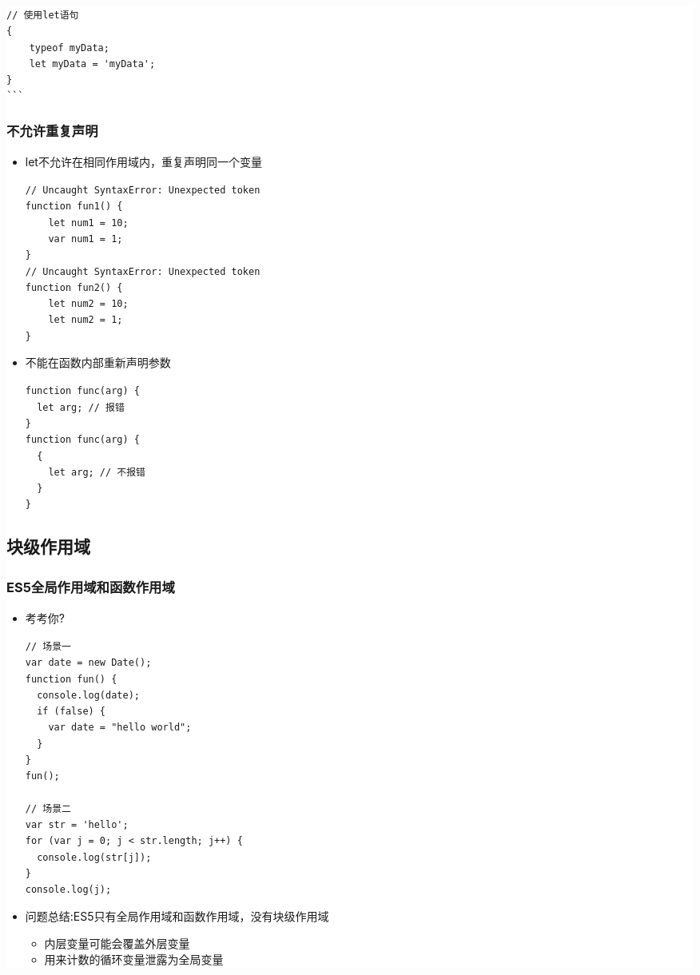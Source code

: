     // 使用let语句
    {
        typeof myData;
        let myData = 'myData';
    }
    ```
### 不允许重复声明
- let不允许在相同作用域内，重复声明同一个变量

    ```
    // Uncaught SyntaxError: Unexpected token
    function fun1() {
        let num1 = 10;
        var num1 = 1;
    }
    // Uncaught SyntaxError: Unexpected token
    function fun2() {
        let num2 = 10;
        let num2 = 1;
    }
    ```

- 不能在函数内部重新声明参数

    ```
    function func(arg) {
      let arg; // 报错
    }
    function func(arg) {
      {
        let arg; // 不报错
      }
    }
    ```
## 块级作用域
### ES5全局作用域和函数作用域
- 考考你?
	
    ```
    // 场景一
    var date = new Date();
    function fun() {
      console.log(date);
      if (false) {
        var date = "hello world";
      }
    }
    fun();
        
    // 场景二
    var str = 'hello';
    for (var j = 0; j < str.length; j++) {
      console.log(str[j]);
    }
    console.log(j);
    ```
- 问题总结:ES5只有全局作用域和函数作用域，没有块级作用域
	- 内层变量可能会覆盖外层变量
	- 用来计数的循环变量泄露为全局变量
	